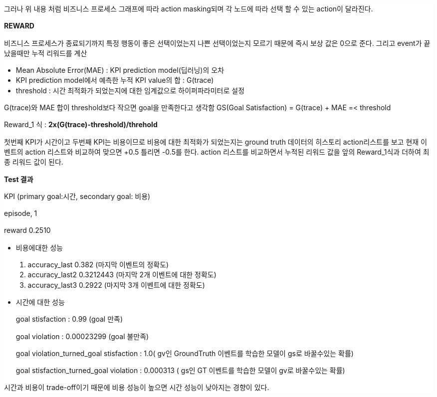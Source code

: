 그러나 위 내용 처럼 비즈니스 프로세스 그래프에 따라 action masking되며 각 노드에 따라 선택 할 수 있는 action이 달라진다.

**REWARD**

비즈니스 프로세스가 종료되기까지 특정 행동이 좋은 선택이었는지 나쁜 선택이었는지 모르기 때문에 즉시 보상 값은 0으로 준다.
그리고 event가 끝났을때만 누적 리워드를 계산

- Mean Absolute Error(MAE) : KPI prediction model(딥러닝)의 오차
- KPI prediction model에서 예측한 누적 KPI value의 합 : G(trace)
- threshold : 시간 최적화가 되었는지에 대한 임계값으로 하이퍼파라미터로 설정

G(trace)와  MAE 합이 threshold보다 작으면 goal을 만족한다고 생각함
GS(Goal Satisfaction) = G(trace) + MAE =< threshold

Reward_1 식 : **2x(G(trace)-threshold)/threhold**

첫번째 KPI가 시간이고 두번째 KPI는 비용이므로 비용에 대한 최적화가 되었는지는
ground truth 데이터의 히스토리 action리스트를 보고 현재 이벤트의 action 리스트와 비교하여 맞으면 +0.5 틀리면 -0.5를 한다.
action 리스트를 비교하면서 누적된 리워드 값을 앞의 Reward_1식과 더하여 최종 리워드 값이 된다.

**Test 결과**

KPI (primary goal:시간, secondary goal: 비용)

episode, 1

reward 0.2510

- 비용에대한 성능
    1. accuracy_last 0.382 (마지막 이벤트의 정확도)
    2. accuracy_last2 0.3212443 (마지막 2개 이벤트에 대한 정확도)
    3. accuracy_last3 0.2922 (마지막 3개 이벤트에 대한 정확도)
- 시간에 대한 성능

    goal stisfaction : 0.99 (goal 만족)

    goal violation : 0.00023299 (goal 불만족)

    goal violation_turned_goal stisfaction : 1.0( gv인 GroundTruth 이벤트를 학습한 모델이 gs로 바꿀수있는 확률)

    goal stisfaction_turned_goal violation :  0.000313 ( gs인 GT 이벤트를 학습한 모델이 gv로 바꿀수있는 확률)


시간과 비용이 trade-off이기 때문에 비용 성능이 높으면 시간 성능이 낮아지는 경향이 있다.
